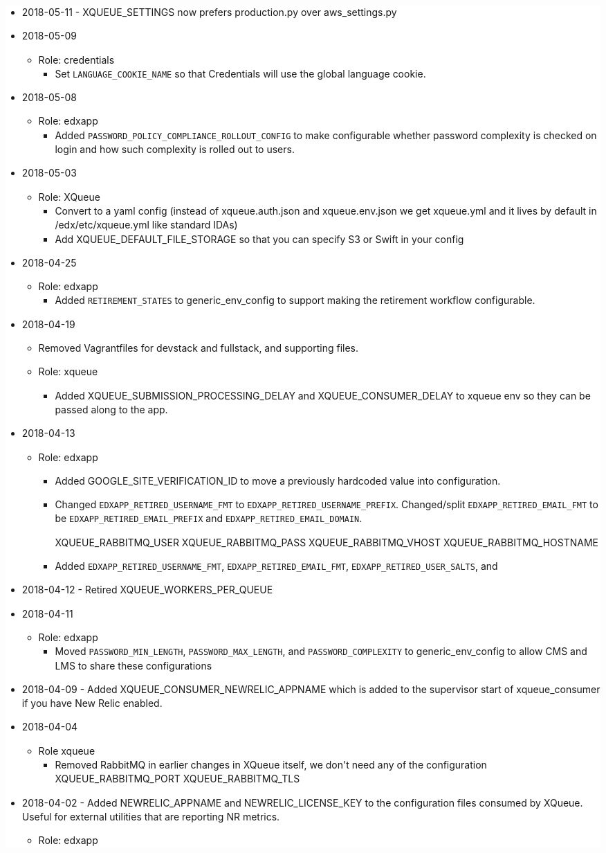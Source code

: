  - 2018-05-11
       - XQUEUE_SETTINGS now prefers production.py over aws_settings.py
 - 2018-05-09
     - Role: credentials
       - Set `LANGUAGE_COOKIE_NAME` so that Credentials will use the global language cookie.

 - 2018-05-08
     - Role: edxapp
       - Added `PASSWORD_POLICY_COMPLIANCE_ROLLOUT_CONFIG` to make configurable whether password complexity is checked on login and how such complexity is rolled out to users.

 - 2018-05-03
     - Role: XQueue
       - Convert to a yaml config (instead of xqueue.auth.json and xqueue.env.json we get xqueue.yml and it lives by default in /edx/etc/xqueue.yml like standard IDAs)
       - Add XQUEUE_DEFAULT_FILE_STORAGE so that you can specify S3 or Swift in your config

 - 2018-04-25
     - Role: edxapp
       - Added `RETIREMENT_STATES` to generic_env_config to support making the retirement workflow configurable.

 - 2018-04-19
     - Removed Vagrantfiles for devstack and fullstack, and supporting files.

     - Role: xqueue
       - Added XQUEUE_SUBMISSION_PROCESSING_DELAY and XQUEUE_CONSUMER_DELAY to xqueue env so they can be passed along to the app.

 - 2018-04-13
     - Role: edxapp
       - Added GOOGLE_SITE_VERIFICATION_ID to move a previously hardcoded value into configuration.
       - Changed `EDXAPP_RETIRED_USERNAME_FMT` to `EDXAPP_RETIRED_USERNAME_PREFIX`. Changed/split `EDXAPP_RETIRED_EMAIL_FMT` to be `EDXAPP_RETIRED_EMAIL_PREFIX` and `EDXAPP_RETIRED_EMAIL_DOMAIN`.

         XQUEUE_RABBITMQ_USER XQUEUE_RABBITMQ_PASS XQUEUE_RABBITMQ_VHOST XQUEUE_RABBITMQ_HOSTNAME

       - Added `EDXAPP_RETIRED_USERNAME_FMT`, `EDXAPP_RETIRED_EMAIL_FMT`, `EDXAPP_RETIRED_USER_SALTS`, and
 - 2018-04-12
       - Retired XQUEUE_WORKERS_PER_QUEUE
 - 2018-04-11
     - Role: edxapp
       - Moved `PASSWORD_MIN_LENGTH`, `PASSWORD_MAX_LENGTH`, and `PASSWORD_COMPLEXITY` to generic_env_config to allow CMS and LMS to share these configurations

 - 2018-04-09
       - Added XQUEUE_CONSUMER_NEWRELIC_APPNAME which is added to the supervisor start of xqueue_consumer
         if you have New Relic enabled.
 - 2018-04-04
     - Role xqueue
       - Removed RabbitMQ in earlier changes in XQueue itself, we don't need any of the configuration
         XQUEUE_RABBITMQ_PORT XQUEUE_RABBITMQ_TLS
 - 2018-04-02
       - Added NEWRELIC_APPNAME and NEWRELIC_LICENSE_KEY to the configuration files consumed by XQueue.
         Useful for external utilities that are reporting NR metrics.
     - Role: edxapp
